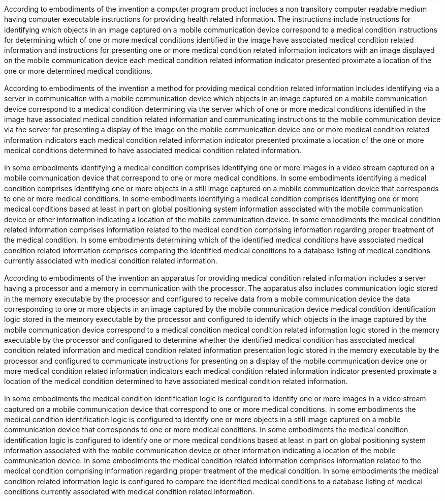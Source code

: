According to embodiments of the invention a computer program product includes a non transitory computer readable medium having computer executable instructions for providing health related information. The instructions include instructions for identifying which objects in an image captured on a mobile communication device correspond to a medical condition instructions for determining which of one or more medical conditions identified in the image have associated medical condition related information and instructions for presenting one or more medical condition related information indicators with an image displayed on the mobile communication device each medical condition related information indicator presented proximate a location of the one or more determined medical conditions.

According to embodiments of the invention a method for providing medical condition related information includes identifying via a server in communication with a mobile communication device which objects in an image captured on a mobile communication device correspond to a medical condition determining via the server which of one or more medical conditions identified in the image have associated medical condition related information and communicating instructions to the mobile communication device via the server for presenting a display of the image on the mobile communication device one or more medical condition related information indicators each medical condition related information indicator presented proximate a location of the one or more medical conditions determined to have associated medical condition related information.

In some embodiments identifying a medical condition comprises identifying one or more images in a video stream captured on a mobile communication device that correspond to one or more medical conditions. In some embodiments identifying a medical condition comprises identifying one or more objects in a still image captured on a mobile communication device that corresponds to one or more medical conditions. In some embodiments identifying a medical condition comprises identifying one or more medical conditions based at least in part on global positioning system information associated with the mobile communication device or other information indicating a location of the mobile communication device. In some embodiments the medical condition related information comprises information related to the medical condition comprising information regarding proper treatment of the medical condition. In some embodiments determining which of the identified medical conditions have associated medical condition related information comprises comparing the identified medical conditions to a database listing of medical conditions currently associated with medical condition related information.

According to embodiments of the invention an apparatus for providing medical condition related information includes a server having a processor and a memory in communication with the processor. The apparatus also includes communication logic stored in the memory executable by the processor and configured to receive data from a mobile communication device the data corresponding to one or more objects in an image captured by the mobile communication device medical condition identification logic stored in the memory executable by the processor and configured to identify which objects in the image captured by the mobile communication device correspond to a medical condition medical condition related information logic stored in the memory executable by the processor and configured to determine whether the identified medical condition has associated medical condition related information and medical condition related information presentation logic stored in the memory executable by the processor and configured to communicate instructions for presenting on a display of the mobile communication device one or more medical condition related information indicators each medical condition related information indicator presented proximate a location of the medical condition determined to have associated medical condition related information.

In some embodiments the medical condition identification logic is configured to identify one or more images in a video stream captured on a mobile communication device that correspond to one or more medical conditions. In some embodiments the medical condition identification logic is configured to identify one or more objects in a still image captured on a mobile communication device that corresponds to one or more medical conditions. In some embodiments the medical condition identification logic is configured to identify one or more medical conditions based at least in part on global positioning system information associated with the mobile communication device or other information indicating a location of the mobile communication device. In some embodiments the medical condition related information comprises information related to the medical condition comprising information regarding proper treatment of the medical condition. In some embodiments the medical condition related information logic is configured to compare the identified medical conditions to a database listing of medical conditions currently associated with medical condition related information.
